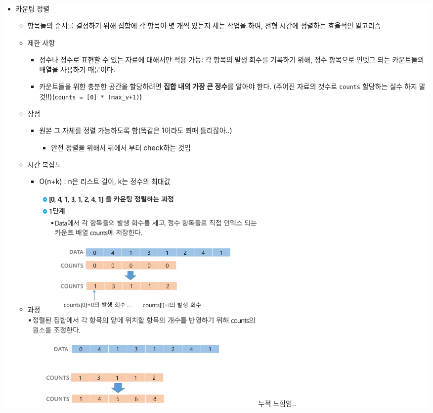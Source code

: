 - 카운팅 정렬
  
  - 항목들의 순서를 결정하기 위해 집합에 각 항목이 몇 개씩 있는지 세는 작업을 하여, 선형 시간에 정렬하는 효율적인 알고리즘
  
  - 제한 사항
    
    - 정수나 정수로 표현할 수 있는 자료에 대해서만 적용 가능: 각 항목의 발생 회수를 기록하기 위해, 정수 항목으로 인뎃그 되는 카운트들의 배열을 사용하기 때문이다.
    
    - 카운트들을 위한 충분한 공간을 할당하려면 **집합 내의 가장 큰 정수**를 알아야 한다. (주어진 자료의 갯수로 `counts` 할당하는 실수 하지 말 것!!)(`counts = [0] * (max_v+1)`)
  
  - 장점
    
    - 원본 그 자체를 정렬 가능하도록 함(똑같은 1이라도 쬐매 틀리잖아..)
      
      - 안전 정렬을 위해서 뒤에서 부터 check하는 것임
  
  - 시간 복잡도
    
    - O(n+k) : n은 리스트 길이, k는 정수의 최대값
  
  - 과정
    <img src="0731_0803_assets/2023-08-05-08-56-05-image.png" title="" alt="" width="441"><img src="0731_0803_assets/2023-08-05-08-56-15-image.png" title="" alt="" width="463">
    누적 느낌임..
    